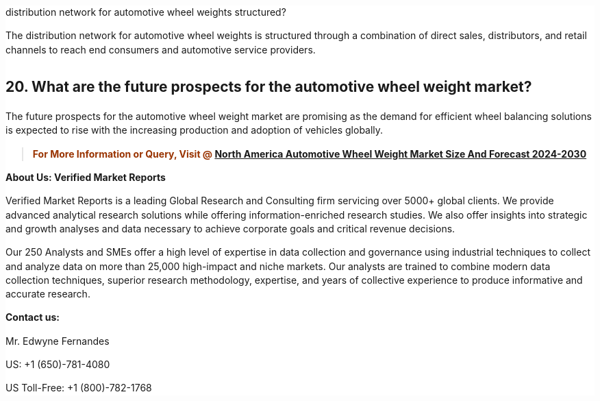 distribution network for automotive wheel weights structured?</div><div></h2><p>The distribution network for automotive wheel weights is structured through a combination of direct sales, distributors, and retail channels to reach end consumers and automotive service providers.</p><h2>20. What are the future prospects for the automotive wheel weight market?</div><div></h2><p>The future prospects for the automotive wheel weight market are promising as the demand for efficient wheel balancing solutions is expected to rise with the increasing production and adoption of vehicles globally.</p></body></html></p><blockquote><p><span style="color: #993300;"><strong>For More Information or Query, Visit @ <a href="https://www.verifiedmarketreports.com/product/automotive-wheel-weight-market/">North America Automotive Wheel Weight Market Size And Forecast 2024-2030</a></strong></span></p></blockquote><p><strong>About Us: Verified Market Reports</strong></p><p>Verified Market Reports is a leading Global Research and Consulting firm servicing over 5000+ global clients. We provide advanced analytical research solutions while offering information-enriched research studies. We also offer insights into strategic and growth analyses and data necessary to achieve corporate goals and critical revenue decisions.</p><p>Our 250 Analysts and SMEs offer a high level of expertise in data collection and governance using industrial techniques to collect and analyze data on more than 25,000 high-impact and niche markets. Our analysts are trained to combine modern data collection techniques, superior research methodology, expertise, and years of collective experience to produce informative and accurate research.</p><p><strong>Contact us:</strong></p><p>Mr. Edwyne Fernandes</p><p>US: +1 (650)-781-4080</p><p>US Toll-Free: +1 (800)-782-1768</p>

